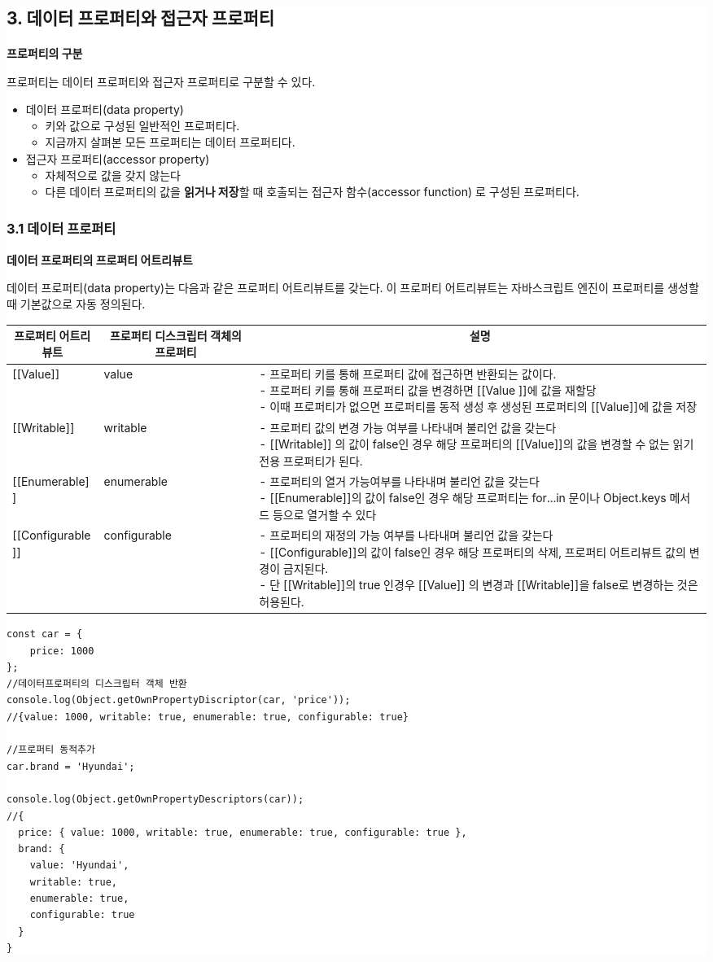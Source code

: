 



## 3. 데이터 프로퍼티와 접근자 프로퍼티

**프로퍼티의 구분**

프로퍼티는 데이터 프로퍼티와 접근자 프로퍼티로 구분할 수 있다.

- 데이터 프로퍼티(data property)
  - 키와 값으로 구성된 일반적인 프로퍼티다. 
  - 지금까지 살펴본 모든 프로퍼티는 데이터 프로퍼티다.
- 접근자 프로퍼티(accessor property)
  - 자체적으로 값을 갖지 않는다
  - 다른 데이터 프로퍼티의 값을 **읽거나 저장**할 때 호출되는 접근자 함수(accessor function) 로 구성된 프로퍼티다.



### 3.1 데이터 프로퍼티

**데이터 프로퍼티의 프로퍼티 어트리뷰트**

데이터 프로퍼티(data property)는 다음과 같은 프로퍼티 어트리뷰트를 갖는다. 이 프로퍼티 어트리뷰트는 자바스크립트 엔진이 프로퍼티를 생성할 때 기본값으로 자동 정의된다. 



| 프로퍼티 어트리뷰트 | 프로퍼티 디스크립터 객체의 프로퍼티 | 설명                                                         |
| ------------------- | ----------------------------------- | ------------------------------------------------------------ |
| [[Value]]           | value                               | - 프로퍼티 키를 통해 프로퍼티 값에 접근하면 반환되는 값이다. <br />- 프로퍼티 키를 통해 프로퍼티 값을 변경하면 [[Value ]]에 값을 재할당<br />- 이때 프로퍼티가 없으면 프로퍼티를 동적 생성 후 생성된 프로퍼티의 [[Value]]에 값을 저장 |
| [[Writable]]        | writable                            | - 프로퍼티 값의 변경 가능 여부를 나타내며 불리언 값을 갖는다<br />- [[Writable]] 의 값이 false인 경우 해당 프로퍼티의 [[Value]]의 값을 변경할 수 없는 읽기 전용 프로퍼티가 된다. |
| [[Enumerable]]      | enumerable                          | - 프로퍼티의 열거 가능여부를 나타내며 불리언 값을 갖는다<br />- [[Enumerable]]의 값이 false인 경우 해당 프로퍼티는 for...in 문이나 Object.keys 메서드 등으로 열거할 수 있다 |
| [[Configurable]]    | configurable                        | - 프로퍼티의 재정의 가능 여부를 나타내며 불리언 값을 갖는다<br />- [[Configurable]]의 값이 false인 경우 해당 프로퍼티의 삭제, 프로퍼티 어트리뷰트 값의 변경이 금지된다. <br />- 단 [[Writable]]의 true 인경우 [[Value]] 의 변경과 [[Writable]]을 false로 변경하는 것은 허용된다. |

```
const car = {
	price: 1000
};
//데이터프로퍼티의 디스크립터 객체 반환
console.log(Object.getOwnPropertyDiscriptor(car, 'price'));
//{value: 1000, writable: true, enumerable: true, configurable: true}

//프로퍼티 동적추가
car.brand = 'Hyundai';

console.log(Object.getOwnPropertyDescriptors(car));
//{
  price: { value: 1000, writable: true, enumerable: true, configurable: true },
  brand: {
    value: 'Hyundai',
    writable: true,
    enumerable: true,
    configurable: true
  }
}
```
